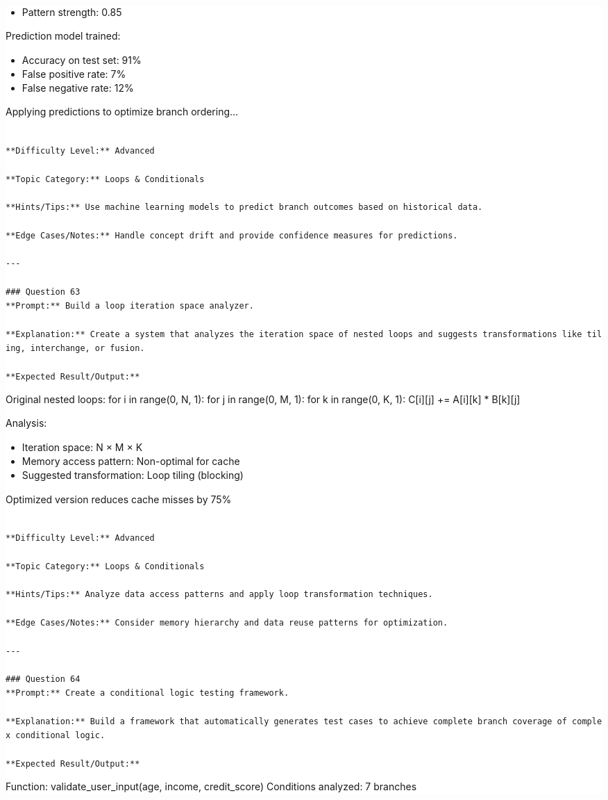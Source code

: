 - Pattern strength: 0.85

Prediction model trained:
- Accuracy on test set: 91%
- False positive rate: 7%
- False negative rate: 12%

Applying predictions to optimize branch ordering...
```

**Difficulty Level:** Advanced

**Topic Category:** Loops & Conditionals

**Hints/Tips:** Use machine learning models to predict branch outcomes based on historical data.

**Edge Cases/Notes:** Handle concept drift and provide confidence measures for predictions.

---

### Question 63
**Prompt:** Build a loop iteration space analyzer.

**Explanation:** Create a system that analyzes the iteration space of nested loops and suggests transformations like tiling, interchange, or fusion.

**Expected Result/Output:**
```
Original nested loops:
for i in range(0, N, 1):
    for j in range(0, M, 1):
        for k in range(0, K, 1):
            C[i][j] += A[i][k] * B[k][j]

Analysis:
- Iteration space: N × M × K
- Memory access pattern: Non-optimal for cache
- Suggested transformation: Loop tiling (blocking)

Optimized version reduces cache misses by 75%
```

**Difficulty Level:** Advanced

**Topic Category:** Loops & Conditionals

**Hints/Tips:** Analyze data access patterns and apply loop transformation techniques.

**Edge Cases/Notes:** Consider memory hierarchy and data reuse patterns for optimization.

---

### Question 64
**Prompt:** Create a conditional logic testing framework.

**Explanation:** Build a framework that automatically generates test cases to achieve complete branch coverage of complex conditional logic.

**Expected Result/Output:**
```
Function: validate_user_input(age, income, credit_score)
Conditions analyzed: 7 branches
